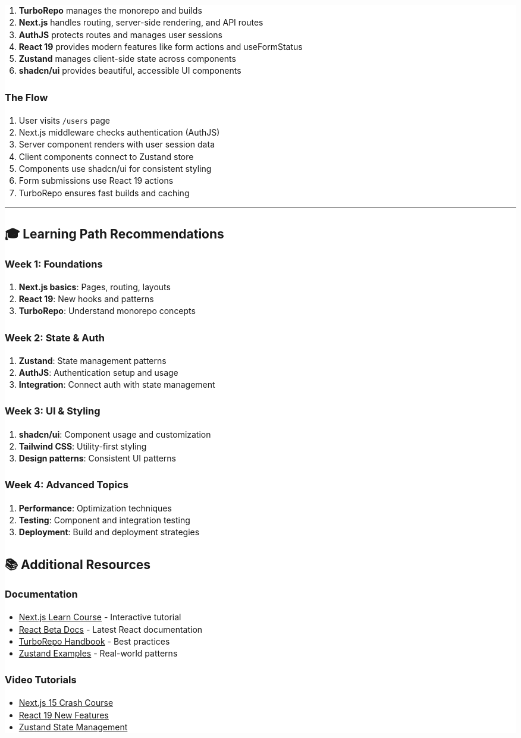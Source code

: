 1. **TurboRepo** manages the monorepo and builds
2. **Next.js** handles routing, server-side rendering, and API routes
3. **AuthJS** protects routes and manages user sessions
4. **React 19** provides modern features like form actions and useFormStatus
5. **Zustand** manages client-side state across components
6. **shadcn/ui** provides beautiful, accessible UI components

### The Flow
1. User visits `/users` page
2. Next.js middleware checks authentication (AuthJS)
3. Server component renders with user session data
4. Client components connect to Zustand store
5. Components use shadcn/ui for consistent styling
6. Form submissions use React 19 actions
7. TurboRepo ensures fast builds and caching

---

## 🎓 Learning Path Recommendations

### Week 1: Foundations
1. **Next.js basics**: Pages, routing, layouts
2. **React 19**: New hooks and patterns
3. **TurboRepo**: Understand monorepo concepts

### Week 2: State & Auth
1. **Zustand**: State management patterns
2. **AuthJS**: Authentication setup and usage
3. **Integration**: Connect auth with state management

### Week 3: UI & Styling
1. **shadcn/ui**: Component usage and customization
2. **Tailwind CSS**: Utility-first styling
3. **Design patterns**: Consistent UI patterns

### Week 4: Advanced Topics
1. **Performance**: Optimization techniques
2. **Testing**: Component and integration testing
3. **Deployment**: Build and deployment strategies

## 📚 Additional Resources

### Documentation
- [Next.js Learn Course](https://nextjs.org/learn) - Interactive tutorial
- [React Beta Docs](https://react.dev/) - Latest React documentation
- [TurboRepo Handbook](https://turbo.build/repo/docs/handbook) - Best practices
- [Zustand Examples](https://github.com/pmndrs/zustand/tree/main/examples) - Real-world patterns

### Video Tutorials
- [Next.js 15 Crash Course](https://www.youtube.com/watch?v=ZVnjOPwW4ZA)
- [React 19 New Features](https://www.youtube.com/watch?v=81uW6pXtGEM)
- [Zustand State Management](https://www.youtube.com/watch?v=sqTPGMipjHk)
